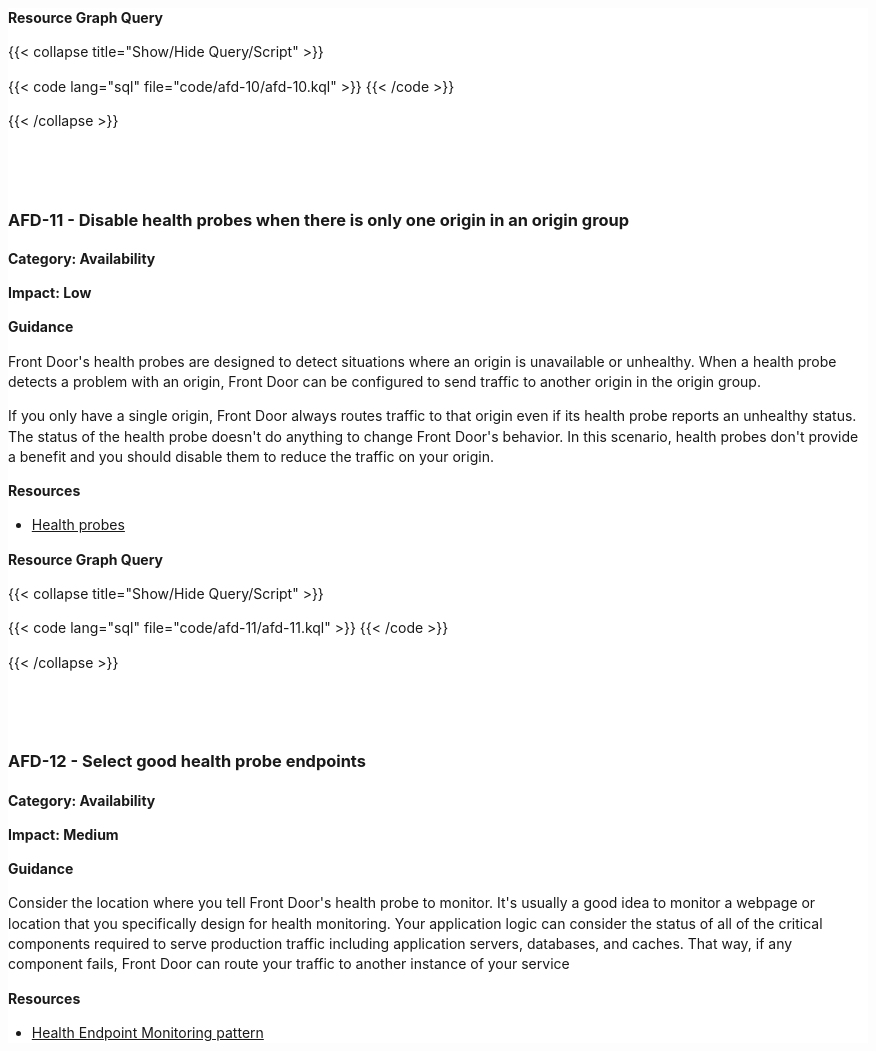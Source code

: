 **Resource Graph Query**

{{< collapse title="Show/Hide Query/Script" >}}

{{< code lang="sql" file="code/afd-10/afd-10.kql" >}} {{< /code >}}

{{< /collapse >}}

<br><br>

### AFD-11 - Disable health probes when there is only one origin in an origin group

**Category: Availability**

**Impact: Low**

**Guidance**

Front Door's health probes are designed to detect situations where an origin is unavailable or unhealthy. When a health probe detects a problem with an origin, Front Door can be configured to send traffic to another origin in the origin group.

If you only have a single origin, Front Door always routes traffic to that origin even if its health probe reports an unhealthy status. The status of the health probe doesn't do anything to change Front Door's behavior. In this scenario, health probes don't provide a benefit and you should disable them to reduce the traffic on your origin.

**Resources**

- [Health probes](https://learn.microsoft.com/azure/frontdoor/health-probes)

**Resource Graph Query**

{{< collapse title="Show/Hide Query/Script" >}}

{{< code lang="sql" file="code/afd-11/afd-11.kql" >}} {{< /code >}}

{{< /collapse >}}

<br><br>

### AFD-12 - Select good health probe endpoints

**Category: Availability**

**Impact: Medium**

**Guidance**

Consider the location where you tell Front Door's health probe to monitor. It's usually a good idea to monitor a webpage or location that you specifically design for health monitoring. Your application logic can consider the status of all of the critical components required to serve production traffic including application servers, databases, and caches. That way, if any component fails, Front Door can route your traffic to another instance of your service

**Resources**

- [Health Endpoint Monitoring pattern](https://learn.microsoft.com/azure/architecture/patterns/health-endpoint-monitoring)
